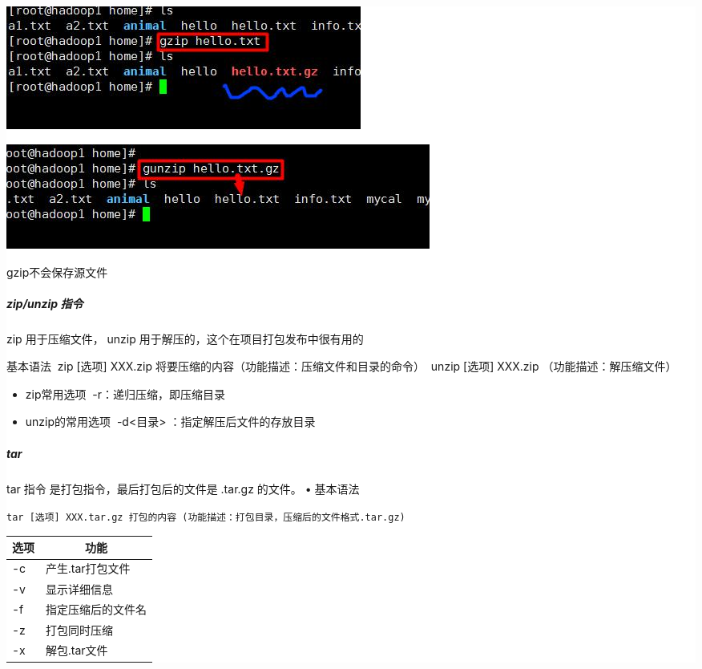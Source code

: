 ![1540177527273](../图片/1540177527273.png)

![1540177536549](../图片/1540177536549.png)

gzip不会保存源文件



##### zip/unzip  指令

zip 用于压缩文件， unzip 用于解压的，这个在项目打包发布中很有用的

基本语法
​	zip [选项] XXX.zip 将要压缩的内容（功能描述：压缩文件和目录的命令）
​	unzip [选项] XXX.zip 			  （功能描述：解压缩文件）

- zip常用选项
  ​	-r：递归压缩，即压缩目录

- unzip的常用选项
  ​	-d<目录> ：指定解压后文件的存放目录





##### tar

tar 指令 是打包指令，最后打包后的文件是 .tar.gz 的文件。
• 基本语法

```
tar [选项] XXX.tar.gz 打包的内容 (功能描述：打包目录，压缩后的文件格式.tar.gz)
```

|选项 |功能|
|-|-|
|-c| 产生.tar打包文件|
|-v |显示详细信息|
|-f |指定压缩后的文件名|
|-z |打包同时压缩|
|-x| 解包.tar文件|
